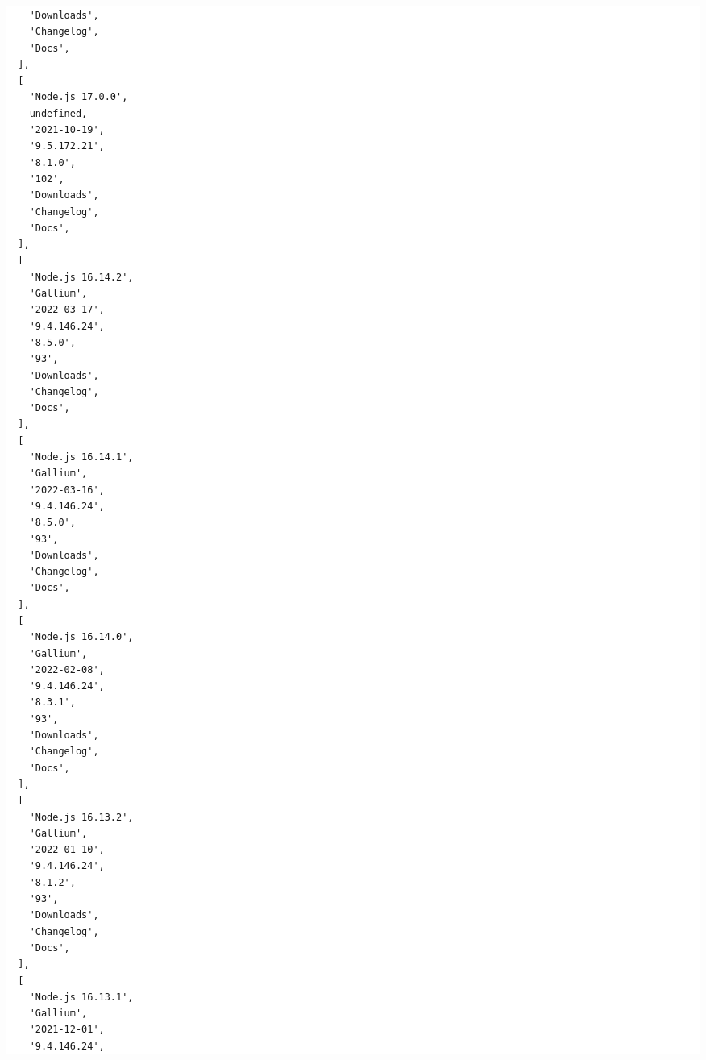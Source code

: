         'Downloads',
        'Changelog',
        'Docs',
      ],
      [
        'Node.js 17.0.0',
        undefined,
        '2021-10-19',
        '9.5.172.21',
        '8.1.0',
        '102',
        'Downloads',
        'Changelog',
        'Docs',
      ],
      [
        'Node.js 16.14.2',
        'Gallium',
        '2022-03-17',
        '9.4.146.24',
        '8.5.0',
        '93',
        'Downloads',
        'Changelog',
        'Docs',
      ],
      [
        'Node.js 16.14.1',
        'Gallium',
        '2022-03-16',
        '9.4.146.24',
        '8.5.0',
        '93',
        'Downloads',
        'Changelog',
        'Docs',
      ],
      [
        'Node.js 16.14.0',
        'Gallium',
        '2022-02-08',
        '9.4.146.24',
        '8.3.1',
        '93',
        'Downloads',
        'Changelog',
        'Docs',
      ],
      [
        'Node.js 16.13.2',
        'Gallium',
        '2022-01-10',
        '9.4.146.24',
        '8.1.2',
        '93',
        'Downloads',
        'Changelog',
        'Docs',
      ],
      [
        'Node.js 16.13.1',
        'Gallium',
        '2021-12-01',
        '9.4.146.24',